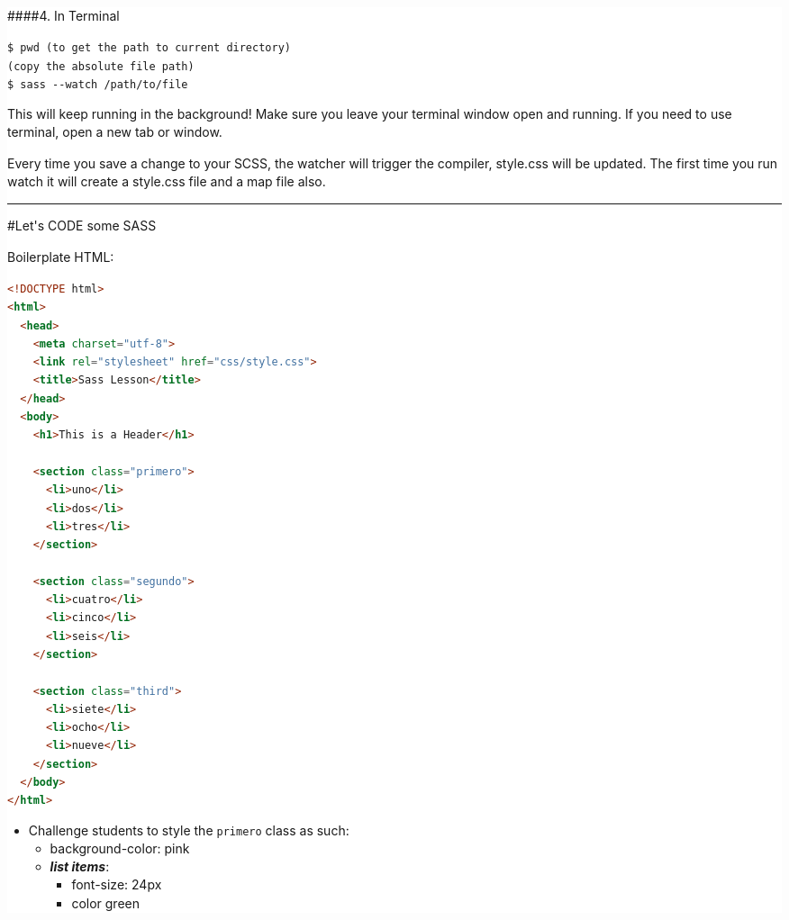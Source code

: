 ####4. In Terminal

```
$ pwd (to get the path to current directory)
(copy the absolute file path)
$ sass --watch /path/to/file
```

This will keep running in the background! Make sure you leave your terminal window open and running. If you need to use terminal, open a new tab or window. 

Every time you save a change to your SCSS, the watcher will trigger the compiler, style.css will be updated. The first time you run watch it will create a style.css file and a map file also. 


---

#Let's CODE some SASS

Boilerplate HTML: 

``` html
<!DOCTYPE html>
<html>
  <head>
    <meta charset="utf-8">
    <link rel="stylesheet" href="css/style.css">
    <title>Sass Lesson</title>
  </head>
  <body>
    <h1>This is a Header</h1>

    <section class="primero">
      <li>uno</li>
      <li>dos</li>
      <li>tres</li>
    </section>

    <section class="segundo">
      <li>cuatro</li>
      <li>cinco</li>
      <li>seis</li>
    </section>

    <section class="third">
      <li>siete</li>
      <li>ocho</li>
      <li>nueve</li>
    </section>
  </body>
</html>

```

- Challenge students to style the `primero` class as such:
  - background-color: pink
  - ***list items***:
    - font-size: 24px
    - color green
